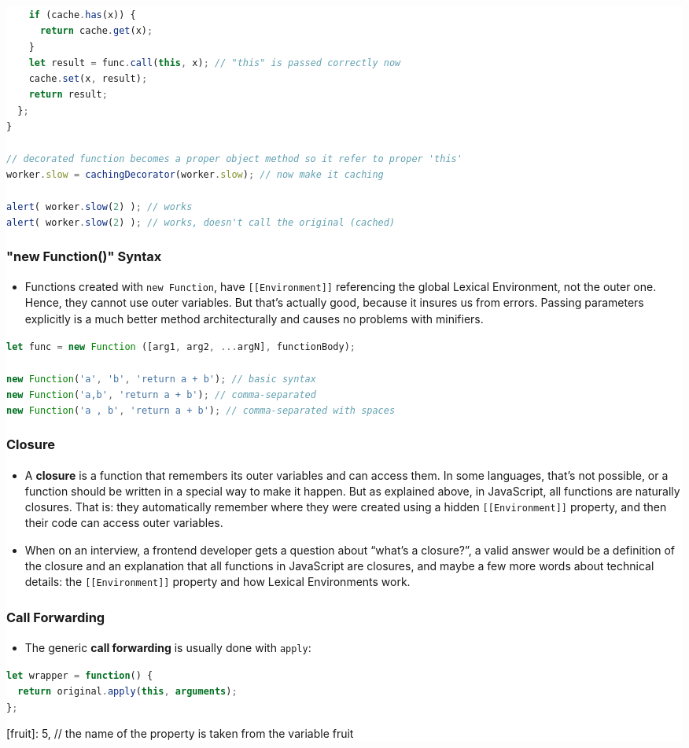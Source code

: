 ```js
    if (cache.has(x)) {
      return cache.get(x);
    }
    let result = func.call(this, x); // "this" is passed correctly now
    cache.set(x, result);
    return result;
  };
}

// decorated function becomes a proper object method so it refer to proper 'this'
worker.slow = cachingDecorator(worker.slow); // now make it caching

alert( worker.slow(2) ); // works
alert( worker.slow(2) ); // works, doesn't call the original (cached)
```

### "new Function()" Syntax

- Functions created with `new Function`, have `[[Environment]]` referencing the global Lexical Environment, not the outer one. Hence, they cannot use outer variables. But that’s actually good, because it insures us from errors. Passing parameters explicitly is a much better method architecturally and causes no problems with minifiers.

```js
let func = new Function ([arg1, arg2, ...argN], functionBody);

new Function('a', 'b', 'return a + b'); // basic syntax
new Function('a,b', 'return a + b'); // comma-separated
new Function('a , b', 'return a + b'); // comma-separated with spaces
```

### Closure

- A **closure** is a function that remembers its outer variables and can access them. In some languages, that’s not possible, or a function should be written in a special way to make it happen. But as explained above, in JavaScript, all functions are naturally closures. That is: they automatically remember where they were created using a hidden `[[Environment]]` property, and then their code can access outer variables.

- When on an interview, a frontend developer gets a question about “what’s a closure?”, a valid answer would be a definition of the closure and an explanation that all functions in JavaScript are closures, and maybe a few more words about technical details: the `[[Environment]]` property and how Lexical Environments work.

### Call Forwarding

- The generic **call forwarding** is usually done with `apply`:

```js
let wrapper = function() {
  return original.apply(this, arguments);
};
```


  [fruit]: 5, // the name of the property is taken from the variable fruit